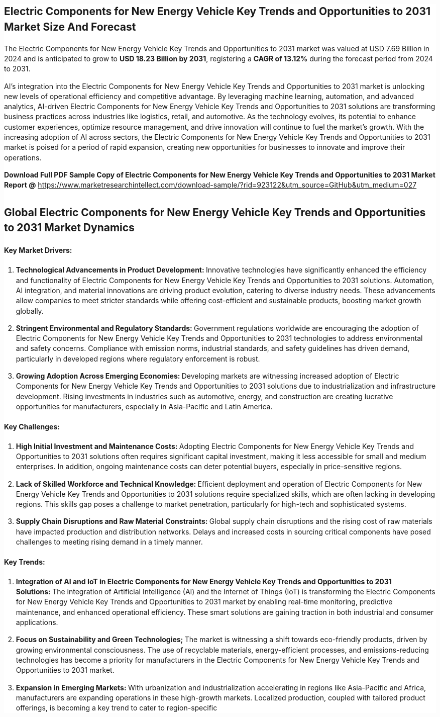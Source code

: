 <h2>Electric Components for New Energy Vehicle Key Trends and Opportunities to 2031 Market Size And Forecast</h2><p>The Electric Components for New Energy Vehicle Key Trends and Opportunities to 2031 market was valued at USD 7.69 Billion in 2024 and is anticipated to grow to <strong>USD 18.23 Billion by 2031</strong>, registering a <strong>CAGR of 13.12%</strong> during the forecast period from 2024 to 2031.</p><p>AI’s integration into the Electric Components for New Energy Vehicle Key Trends and Opportunities to 2031 market is unlocking new levels of operational efficiency and competitive advantage. By leveraging machine learning, automation, and advanced analytics, AI-driven Electric Components for New Energy Vehicle Key Trends and Opportunities to 2031 solutions are transforming business practices across industries like logistics, retail, and automotive. As the technology evolves, its potential to enhance customer experiences, optimize resource management, and drive innovation will continue to fuel the market’s growth. With the increasing adoption of AI across sectors, the Electric Components for New Energy Vehicle Key Trends and Opportunities to 2031 market is poised for a period of rapid expansion, creating new opportunities for businesses to innovate and improve their operations.</p><p><strong>Download Full PDF Sample Copy of Electric Components for New Energy Vehicle Key Trends and Opportunities to 2031 Market Report @</strong>&nbsp;<a href="https://www.marketresearchintellect.com/download-sample/?rid=923122&amp;utm_source=GitHub&amp;utm_medium=027">https://www.marketresearchintellect.com/download-sample/?rid=923122&amp;utm_source=GitHub&amp;utm_medium=027</a></p><h2>Global Electric Components for New Energy Vehicle Key Trends and Opportunities to 2031 Market Dynamics</h2><h4><strong>Key Market Drivers:</strong></h4><ol><li><p><strong>Technological Advancements in Product Development:&nbsp;</strong>Innovative technologies have significantly enhanced the efficiency and functionality of Electric Components for New Energy Vehicle Key Trends and Opportunities to 2031 solutions. Automation, AI integration, and material innovations are driving product evolution, catering to diverse industry needs. These advancements allow companies to meet stricter standards while offering cost-efficient and sustainable products, boosting market growth globally.</p></li><li><p><strong>Stringent Environmental and Regulatory Standards:&nbsp;</strong>Government regulations worldwide are encouraging the adoption of Electric Components for New Energy Vehicle Key Trends and Opportunities to 2031 technologies to address environmental and safety concerns. Compliance with emission norms, industrial standards, and safety guidelines has driven demand, particularly in developed regions where regulatory enforcement is robust.</p></li><li><p><strong>Growing Adoption Across Emerging Economies:&nbsp;</strong>Developing markets are witnessing increased adoption of Electric Components for New Energy Vehicle Key Trends and Opportunities to 2031 solutions due to industrialization and infrastructure development. Rising investments in industries such as automotive, energy, and construction are creating lucrative opportunities for manufacturers, especially in Asia-Pacific and Latin America.</p></li></ol><h4><strong>Key Challenges:</strong></h4><ol><li><p><strong>High Initial Investment and Maintenance Costs:&nbsp;</strong>Adopting Electric Components for New Energy Vehicle Key Trends and Opportunities to 2031 solutions often requires significant capital investment, making it less accessible for small and medium enterprises. In addition, ongoing maintenance costs can deter potential buyers, especially in price-sensitive regions.</p></li><li><p><strong>Lack of Skilled Workforce and Technical Knowledge:&nbsp;</strong>Efficient deployment and operation of Electric Components for New Energy Vehicle Key Trends and Opportunities to 2031 solutions require specialized skills, which are often lacking in developing regions. This skills gap poses a challenge to market penetration, particularly for high-tech and sophisticated systems.</p></li><li><p><strong>Supply Chain Disruptions and Raw Material Constraints:&nbsp;</strong>Global supply chain disruptions and the rising cost of raw materials have impacted production and distribution networks. Delays and increased costs in sourcing critical components have posed challenges to meeting rising demand in a timely manner.</p></li></ol><h4><strong>Key Trends:</strong></h4><ol><li><p><strong>Integration of AI and IoT in Electric Components for New Energy Vehicle Key Trends and Opportunities to 2031 Solutions:&nbsp;</strong>The integration of Artificial Intelligence (AI) and the Internet of Things (IoT) is transforming the Electric Components for New Energy Vehicle Key Trends and Opportunities to 2031 market by enabling real-time monitoring, predictive maintenance, and enhanced operational efficiency. These smart solutions are gaining traction in both industrial and consumer applications.</p></li><li><p><strong>Focus on Sustainability and Green Technologies;&nbsp;</strong>The market is witnessing a shift towards eco-friendly products, driven by growing environmental consciousness. The use of recyclable materials, energy-efficient processes, and emissions-reducing technologies has become a priority for manufacturers in the Electric Components for New Energy Vehicle Key Trends and Opportunities to 2031 market.</p></li><li><p><strong>Expansion in Emerging Markets:&nbsp;</strong>With urbanization and industrialization accelerating in regions like Asia-Pacific and Africa, manufacturers are expanding operations in these high-growth markets. Localized production, coupled with tailored product offerings, is becoming a key trend to cater to region-specific